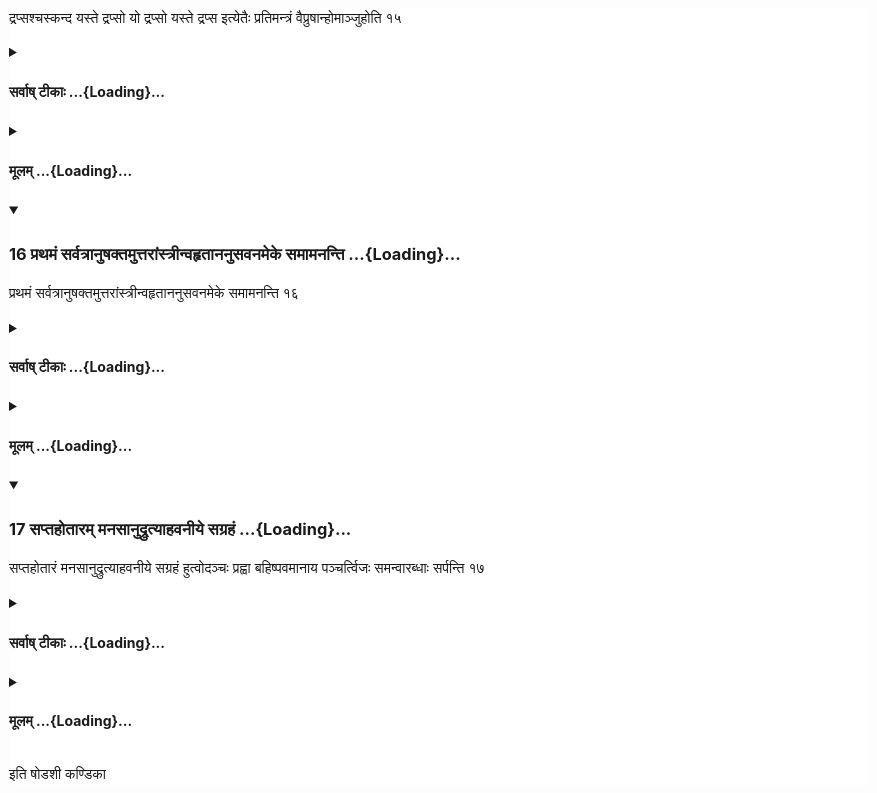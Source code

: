 द्रप्सश्चस्कन्द यस्ते द्रप्सो यो द्रप्सो यस्ते द्रप्स इत्येतैः प्रतिमन्त्रं वैप्रुषान्होमाञ्जुहोति १५
</details>
</div>
<div class="js_include collapsed" newlevelforh1="4" title="सर्वाष् टीकाः" unfilled url="/vedAH_yajuH/taittirIyam/sUtram/ApastambaH/shrautam/sarvASh_TIkAH/12/16/15_drapsashchaskanda_yaste_drapso.md">
<details><summary><h4>सर्वाष् टीकाः ...{Loading}...</h4></summary></details>
</div>
<div class="js_include collapsed" newlevelforh1="4" title="मूलम्" unfilled url="/vedAH_yajuH/taittirIyam/sUtram/ApastambaH/shrautam/mUlam/12/16/15_drapsashchaskanda_yaste_drapso.md">
<details><summary><h4>मूलम् ...{Loading}...</h4></summary></details>
</div>
<div class="js_include" includetitle="true" newlevelforh1="3" unfilled url="/vedAH_yajuH/taittirIyam/sUtram/ApastambaH/shrautam/vishvAsa-prastutiH/12/16/16_prathamaM_sarvatrAnuShaktamuttarAMstrInvahRtAnanusavanameke_samAmananti.md">
<details open><summary><h3>16 प्रथमं सर्वत्रानुषक्तमुत्तरांस्त्रीन्वहृताननुसवनमेके समामनन्ति ...{Loading}...</h3></summary>

प्रथमं सर्वत्रानुषक्तमुत्तरांस्त्रीन्वहृताननुसवनमेके समामनन्ति १६
</details>
</div>
<div class="js_include collapsed" newlevelforh1="4" title="सर्वाष् टीकाः" unfilled url="/vedAH_yajuH/taittirIyam/sUtram/ApastambaH/shrautam/sarvASh_TIkAH/12/16/16_prathamaM_sarvatrAnuShaktamuttarAMstrInvahRtAnanusavanameke_samAmananti.md">
<details><summary><h4>सर्वाष् टीकाः ...{Loading}...</h4></summary></details>
</div>
<div class="js_include collapsed" newlevelforh1="4" title="मूलम्" unfilled url="/vedAH_yajuH/taittirIyam/sUtram/ApastambaH/shrautam/mUlam/12/16/16_prathamaM_sarvatrAnuShaktamuttarAMstrInvahRtAnanusavanameke_samAmananti.md">
<details><summary><h4>मूलम् ...{Loading}...</h4></summary></details>
</div>
<div class="js_include" includetitle="true" newlevelforh1="3" unfilled url="/vedAH_yajuH/taittirIyam/sUtram/ApastambaH/shrautam/vishvAsa-prastutiH/12/16/17_saptahotAram_manasAnudrutyAhavanIye_sagrahaM.md">
<details open><summary><h3>17 सप्तहोतारम् मनसानुद्रुत्याहवनीये सग्रहं ...{Loading}...</h3></summary>

सप्तहोतारं मनसानुद्रुत्याहवनीये सग्रहं हुत्वोदञ्चः प्रह्वा बहिष्पवमानाय पञ्चर्त्विजः समन्वारब्धाः सर्पन्ति १७
</details>
</div>
<div class="js_include collapsed" newlevelforh1="4" title="सर्वाष् टीकाः" unfilled url="/vedAH_yajuH/taittirIyam/sUtram/ApastambaH/shrautam/sarvASh_TIkAH/12/16/17_saptahotAram_manasAnudrutyAhavanIye_sagrahaM.md">
<details><summary><h4>सर्वाष् टीकाः ...{Loading}...</h4></summary></details>
</div>
<div class="js_include collapsed" newlevelforh1="4" title="मूलम्" unfilled url="/vedAH_yajuH/taittirIyam/sUtram/ApastambaH/shrautam/mUlam/12/16/17_saptahotAram_manasAnudrutyAhavanIye_sagrahaM.md">
<details><summary><h4>मूलम् ...{Loading}...</h4></summary></details>
</div>





  
इति षोडशी कण्डिका 

